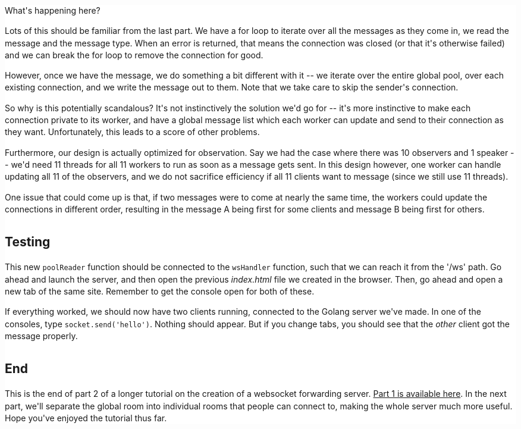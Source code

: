 What's happening here?

Lots of this should be familiar from the last part. We have a for loop to iterate over all the messages as they come in, we read the message and the message type. When an error is returned, that means the connection was closed (or that it's otherwise failed) and we can break the for loop to remove the connection for good.

However, once we have the message, we do something a bit different with it -- we iterate over the entire global pool, over each existing connection, and we write the message out to them. Note that we take care to skip the sender's connection.

So why is this potentially scandalous? It's not instinctively the solution we'd go for -- it's more instinctive to make each connection private to its worker, and have a global message list which each worker can update and send to their connection as they want. Unfortunately, this leads to a score of other problems.

Furthermore, our design is actually optimized for observation. Say we had the case where there was 10 observers and 1 speaker -- we'd need 11 threads for all 11 workers to run as soon as a message gets sent. In this design however, one worker can handle updating all 11 of the observers, and we do not sacrifice efficiency if all 11 clients want to message (since we still use 11 threads).

One issue that could come up is that, if two messages were to come at nearly the same time, the workers could update the connections in different order, resulting in the message A being first for some clients and message B being first for others.

## Testing

This new `poolReader` function should be connected to the `wsHandler` function, such that we can reach it from the '/ws' path. Go ahead and launch the server, and then open the previous *index.html* file we created in the browser. Then, go ahead and open a new tab of the same site. Remember to get the console open for both of these.

If everything worked, we should now have two clients running, connected to the Golang server we've made. In one of the consoles, type `socket.send('hello')`. Nothing should appear. But if you change tabs, you should see that the *other* client got the message properly.

## End

This is the end of part 2 of a longer tutorial on the creation of a websocket forwarding server. [Part 1 is available here](/echo-tut). In the next part, we'll separate the global room into individual rooms that people can connect to, making the whole server much more useful. Hope you've enjoyed the tutorial thus far.
